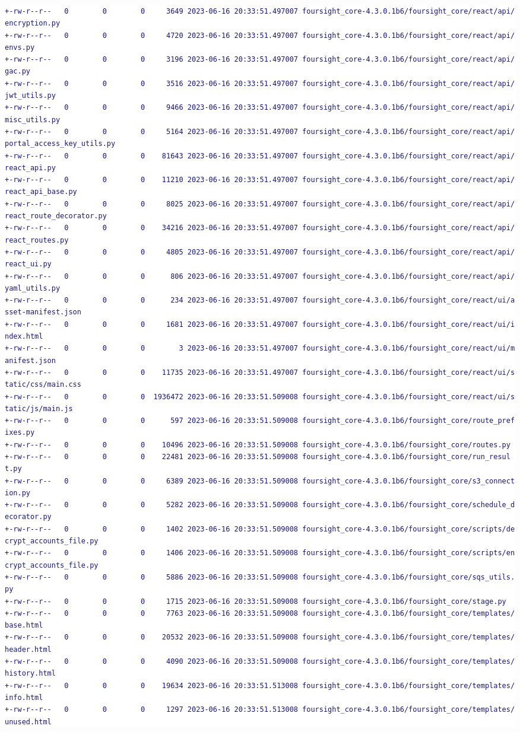 ```diff
+-rw-r--r--   0        0        0     3649 2023-06-16 20:33:51.497007 foursight_core-4.3.0.1b6/foursight_core/react/api/encryption.py
+-rw-r--r--   0        0        0     4720 2023-06-16 20:33:51.497007 foursight_core-4.3.0.1b6/foursight_core/react/api/envs.py
+-rw-r--r--   0        0        0     3196 2023-06-16 20:33:51.497007 foursight_core-4.3.0.1b6/foursight_core/react/api/gac.py
+-rw-r--r--   0        0        0     3516 2023-06-16 20:33:51.497007 foursight_core-4.3.0.1b6/foursight_core/react/api/jwt_utils.py
+-rw-r--r--   0        0        0     9466 2023-06-16 20:33:51.497007 foursight_core-4.3.0.1b6/foursight_core/react/api/misc_utils.py
+-rw-r--r--   0        0        0     5164 2023-06-16 20:33:51.497007 foursight_core-4.3.0.1b6/foursight_core/react/api/portal_access_key_utils.py
+-rw-r--r--   0        0        0    81643 2023-06-16 20:33:51.497007 foursight_core-4.3.0.1b6/foursight_core/react/api/react_api.py
+-rw-r--r--   0        0        0    11210 2023-06-16 20:33:51.497007 foursight_core-4.3.0.1b6/foursight_core/react/api/react_api_base.py
+-rw-r--r--   0        0        0     8025 2023-06-16 20:33:51.497007 foursight_core-4.3.0.1b6/foursight_core/react/api/react_route_decorator.py
+-rw-r--r--   0        0        0    34216 2023-06-16 20:33:51.497007 foursight_core-4.3.0.1b6/foursight_core/react/api/react_routes.py
+-rw-r--r--   0        0        0     4805 2023-06-16 20:33:51.497007 foursight_core-4.3.0.1b6/foursight_core/react/api/react_ui.py
+-rw-r--r--   0        0        0      806 2023-06-16 20:33:51.497007 foursight_core-4.3.0.1b6/foursight_core/react/api/yaml_utils.py
+-rw-r--r--   0        0        0      234 2023-06-16 20:33:51.497007 foursight_core-4.3.0.1b6/foursight_core/react/ui/asset-manifest.json
+-rw-r--r--   0        0        0     1681 2023-06-16 20:33:51.497007 foursight_core-4.3.0.1b6/foursight_core/react/ui/index.html
+-rw-r--r--   0        0        0        3 2023-06-16 20:33:51.497007 foursight_core-4.3.0.1b6/foursight_core/react/ui/manifest.json
+-rw-r--r--   0        0        0    11735 2023-06-16 20:33:51.497007 foursight_core-4.3.0.1b6/foursight_core/react/ui/static/css/main.css
+-rw-r--r--   0        0        0  1936472 2023-06-16 20:33:51.509008 foursight_core-4.3.0.1b6/foursight_core/react/ui/static/js/main.js
+-rw-r--r--   0        0        0      597 2023-06-16 20:33:51.509008 foursight_core-4.3.0.1b6/foursight_core/route_prefixes.py
+-rw-r--r--   0        0        0    10496 2023-06-16 20:33:51.509008 foursight_core-4.3.0.1b6/foursight_core/routes.py
+-rw-r--r--   0        0        0    22481 2023-06-16 20:33:51.509008 foursight_core-4.3.0.1b6/foursight_core/run_result.py
+-rw-r--r--   0        0        0     6389 2023-06-16 20:33:51.509008 foursight_core-4.3.0.1b6/foursight_core/s3_connection.py
+-rw-r--r--   0        0        0     5282 2023-06-16 20:33:51.509008 foursight_core-4.3.0.1b6/foursight_core/schedule_decorator.py
+-rw-r--r--   0        0        0     1402 2023-06-16 20:33:51.509008 foursight_core-4.3.0.1b6/foursight_core/scripts/decrypt_accounts_file.py
+-rw-r--r--   0        0        0     1406 2023-06-16 20:33:51.509008 foursight_core-4.3.0.1b6/foursight_core/scripts/encrypt_accounts_file.py
+-rw-r--r--   0        0        0     5886 2023-06-16 20:33:51.509008 foursight_core-4.3.0.1b6/foursight_core/sqs_utils.py
+-rw-r--r--   0        0        0     1715 2023-06-16 20:33:51.509008 foursight_core-4.3.0.1b6/foursight_core/stage.py
+-rw-r--r--   0        0        0     7763 2023-06-16 20:33:51.509008 foursight_core-4.3.0.1b6/foursight_core/templates/base.html
+-rw-r--r--   0        0        0    20532 2023-06-16 20:33:51.509008 foursight_core-4.3.0.1b6/foursight_core/templates/header.html
+-rw-r--r--   0        0        0     4090 2023-06-16 20:33:51.509008 foursight_core-4.3.0.1b6/foursight_core/templates/history.html
+-rw-r--r--   0        0        0    19634 2023-06-16 20:33:51.513008 foursight_core-4.3.0.1b6/foursight_core/templates/info.html
+-rw-r--r--   0        0        0     1297 2023-06-16 20:33:51.513008 foursight_core-4.3.0.1b6/foursight_core/templates/unused.html
```